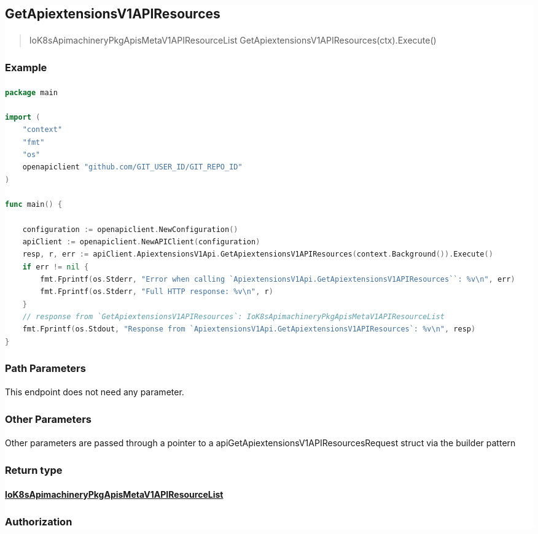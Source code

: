 ## GetApiextensionsV1APIResources

> IoK8sApimachineryPkgApisMetaV1APIResourceList GetApiextensionsV1APIResources(ctx).Execute()





### Example

```go
package main

import (
    "context"
    "fmt"
    "os"
    openapiclient "github.com/GIT_USER_ID/GIT_REPO_ID"
)

func main() {

    configuration := openapiclient.NewConfiguration()
    apiClient := openapiclient.NewAPIClient(configuration)
    resp, r, err := apiClient.ApiextensionsV1Api.GetApiextensionsV1APIResources(context.Background()).Execute()
    if err != nil {
        fmt.Fprintf(os.Stderr, "Error when calling `ApiextensionsV1Api.GetApiextensionsV1APIResources``: %v\n", err)
        fmt.Fprintf(os.Stderr, "Full HTTP response: %v\n", r)
    }
    // response from `GetApiextensionsV1APIResources`: IoK8sApimachineryPkgApisMetaV1APIResourceList
    fmt.Fprintf(os.Stdout, "Response from `ApiextensionsV1Api.GetApiextensionsV1APIResources`: %v\n", resp)
}
```

### Path Parameters

This endpoint does not need any parameter.

### Other Parameters

Other parameters are passed through a pointer to a apiGetApiextensionsV1APIResourcesRequest struct via the builder pattern


### Return type

[**IoK8sApimachineryPkgApisMetaV1APIResourceList**](IoK8sApimachineryPkgApisMetaV1APIResourceList.md)

### Authorization

